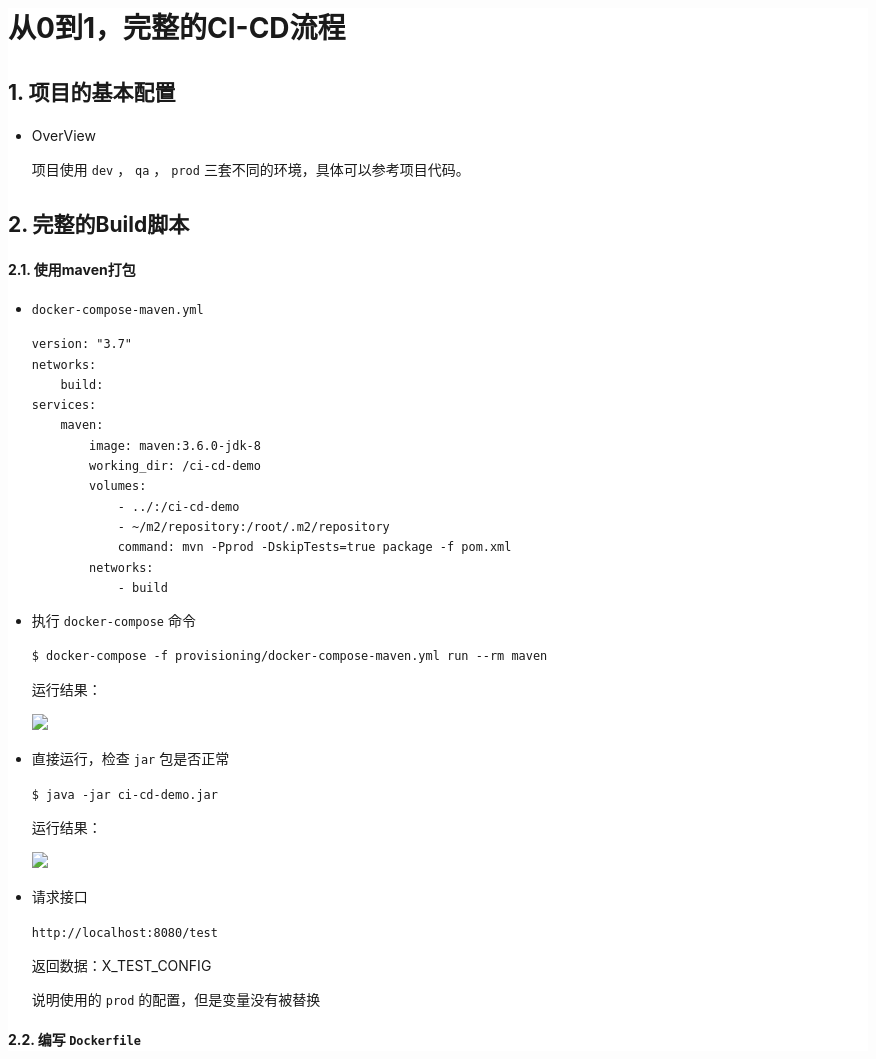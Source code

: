 # 从0到1，完整的CI-CD流程

## 1. 项目的基本配置

- OverView

    项目使用 `dev` ， `qa` ， `prod` 三套不同的环境，具体可以参考项目代码。

## 2. 完整的Build脚本

#### 2.1. 使用maven打包

- `docker-compose-maven.yml`

    ```
    version: "3.7"
    networks:
        build:
    services:
        maven:
            image: maven:3.6.0-jdk-8
            working_dir: /ci-cd-demo
            volumes:
                - ../:/ci-cd-demo
                - ~/m2/repository:/root/.m2/repository
                command: mvn -Pprod -DskipTests=true package -f pom.xml
            networks:
                - build
    ```

- 执行 `docker-compose` 命令

    `$ docker-compose -f provisioning/docker-compose-maven.yml run --rm maven`

    运行结果：

    ![](http://cdn.heroxu.com/20190918156877799037354.png)

- 直接运行，检查 `jar` 包是否正常

    `$ java -jar ci-cd-demo.jar`

    运行结果：  

    ![](http://cdn.heroxu.com/20190918156877771978453.png)

- 请求接口

    `http://localhost:8080/test`

    返回数据：X_TEST_CONFIG

    说明使用的 `prod` 的配置，但是变量没有被替换

#### 2.2. 编写 `Dockerfile` 
